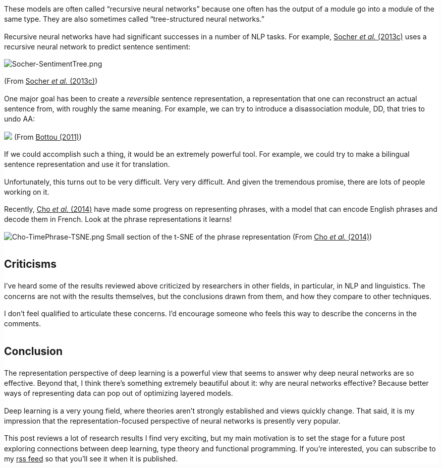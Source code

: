 These models are often called “recursive neural networks” because one often has the output of a module go into a module of the same type. They are also sometimes called “tree-structured neural networks.”

Recursive neural networks have had significant successes in a number of NLP tasks. For example, [Socher *et al.* (2013c)](http://nlp.stanford.edu/~socherr/EMNLP2013_RNTN.pdf) uses a recursive neural network to predict sentence sentiment:

![Socher-SentimentTree.png](../_resources/d027213f8d578f7545f1512f87429efa.png)

(From [Socher *et al.* (2013c)](http://nlp.stanford.edu/~socherr/EMNLP2013_RNTN.pdf))

One major goal has been to create a *reversible* sentence representation, a representation that one can reconstruct an actual sentence from, with roughly the same meaning. For example, we can try to introduce a disassociation module, DD, that tries to undo AA:

![](../_resources/753cf478009a57eefb801e43f2bc0e77.png)
(From [Bottou (2011)](http://arxiv.org/pdf/1102.1808v3.pdf))

If we could accomplish such a thing, it would be an extremely powerful tool. For example, we could try to make a bilingual sentence representation and use it for translation.

Unfortunately, this turns out to be very difficult. Very very difficult. And given the tremendous promise, there are lots of people working on it.

Recently, [Cho *et al.* (2014)](http://arxiv.org/pdf/1406.1078v1.pdf) have made some progress on representing phrases, with a model that can encode English phrases and decode them in French. Look at the phrase representations it learns!

![Cho-TimePhrase-TSNE.png](../_resources/f2bb71074d07bd1a6faaaf3c77ced50c.png)
Small section of the t-SNE of the phrase representation
(From [Cho *et al.* (2014)](http://arxiv.org/pdf/1406.1078v1.pdf))

## Criticisms

I’ve heard some of the results reviewed above criticized by researchers in other fields, in particular, in NLP and linguistics. The concerns are not with the results themselves, but the conclusions drawn from them, and how they compare to other techniques.

I don’t feel qualified to articulate these concerns. I’d encourage someone who feels this way to describe the concerns in the comments.

## Conclusion

The representation perspective of deep learning is a powerful view that seems to answer why deep neural networks are so effective. Beyond that, I think there’s something extremely beautiful about it: why are neural networks effective? Because better ways of representing data can pop out of optimizing layered models.

Deep learning is a very young field, where theories aren’t strongly established and views quickly change. That said, it is my impression that the representation-focused perspective of neural networks is presently very popular.

This post reviews a lot of research results I find very exciting, but my main motivation is to set the stage for a future post exploring connections between deep learning, type theory and functional programming. If you’re interested, you can subscribe to my [rss feed](https://colah.github.io/rss.xml) so that you’ll see it when it is published.
